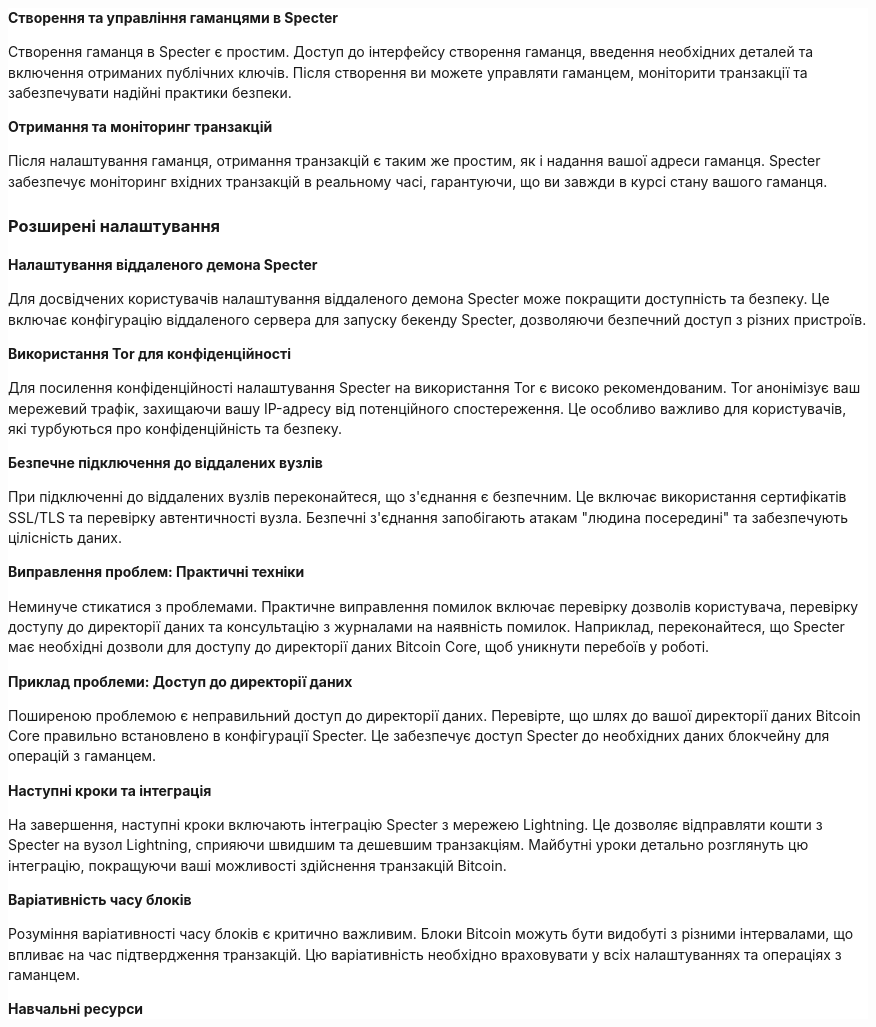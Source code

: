 **Створення та управління гаманцями в Specter**

Створення гаманця в Specter є простим. Доступ до інтерфейсу створення гаманця, введення необхідних деталей та включення отриманих публічних ключів. Після створення ви можете управляти гаманцем, моніторити транзакції та забезпечувати надійні практики безпеки.

**Отримання та моніторинг транзакцій**

Після налаштування гаманця, отримання транзакцій є таким же простим, як і надання вашої адреси гаманця. Specter забезпечує моніторинг вхідних транзакцій в реальному часі, гарантуючи, що ви завжди в курсі стану вашого гаманця.

### Розширені налаштування

**Налаштування віддаленого демона Specter**

Для досвідчених користувачів налаштування віддаленого демона Specter може покращити доступність та безпеку. Це включає конфігурацію віддаленого сервера для запуску бекенду Specter, дозволяючи безпечний доступ з різних пристроїв.

**Використання Tor для конфіденційності**

Для посилення конфіденційності налаштування Specter на використання Tor є високо рекомендованим. Tor анонімізує ваш мережевий трафік, захищаючи вашу IP-адресу від потенційного спостереження. Це особливо важливо для користувачів, які турбуються про конфіденційність та безпеку.

**Безпечне підключення до віддалених вузлів**

При підключенні до віддалених вузлів переконайтеся, що з'єднання є безпечним. Це включає використання сертифікатів SSL/TLS та перевірку автентичності вузла. Безпечні з'єднання запобігають атакам "людина посередині" та забезпечують цілісність даних.

**Виправлення проблем: Практичні техніки**

Неминуче стикатися з проблемами. Практичне виправлення помилок включає перевірку дозволів користувача, перевірку доступу до директорії даних та консультацію з журналами на наявність помилок. Наприклад, переконайтеся, що Specter має необхідні дозволи для доступу до директорії даних Bitcoin Core, щоб уникнути перебоїв у роботі.

**Приклад проблеми: Доступ до директорії даних**

Поширеною проблемою є неправильний доступ до директорії даних. Перевірте, що шлях до вашої директорії даних Bitcoin Core правильно встановлено в конфігурації Specter. Це забезпечує доступ Specter до необхідних даних блокчейну для операцій з гаманцем.

**Наступні кроки та інтеграція**

На завершення, наступні кроки включають інтеграцію Specter з мережею Lightning. Це дозволяє відправляти кошти з Specter на вузол Lightning, сприяючи швидшим та дешевшим транзакціям. Майбутні уроки детально розглянуть цю інтеграцію, покращуючи ваші можливості здійснення транзакцій Bitcoin.

**Варіативність часу блоків**

Розуміння варіативності часу блоків є критично важливим. Блоки Bitcoin можуть бути видобуті з різними інтервалами, що впливає на час підтвердження транзакцій. Цю варіативність необхідно враховувати у всіх налаштуваннях та операціях з гаманцем.

**Навчальні ресурси**
